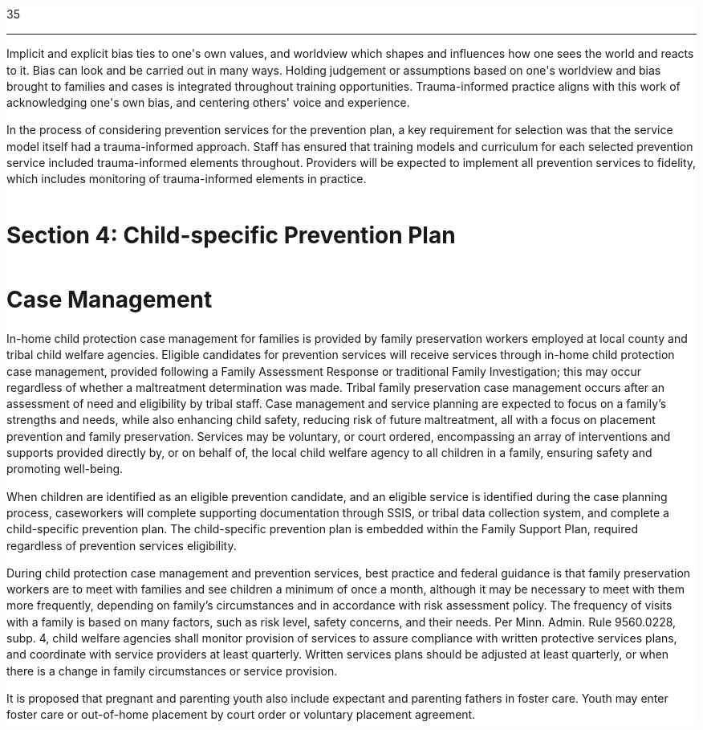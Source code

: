 35


---


Implicit and explicit bias ties to one's own values, and worldview which shapes and influences how one sees the world and reacts to it. Bias can look and be carried out in many ways. Holding judgement or assumptions based on one's worldview and bias brought to families and cases is integrated throughout training opportunities. Trauma-informed practice aligns with this work of acknowledging one's own bias, and centering others' voice and experience.

In the process of considering prevention services for the prevention plan, a key requirement for selection was that the service model itself had a trauma-informed approach. Staff has ensured that training models and curriculum for each selected prevention service included trauma-informed elements throughout. Providers will be expected to implement all prevention services to fidelity, which includes monitoring of trauma-informed elements in practice.

# Section 4: Child-specific Prevention Plan

# Case Management

In-home child protection case management for families is provided by family preservation workers employed at local county and tribal child welfare agencies. Eligible candidates for prevention services will receive services through in-home child protection case management, provided following a Family Assessment Response or traditional Family Investigation; this may occur regardless of whether a maltreatment determination was made. Tribal family preservation case management occurs after an assessment of need and eligibility by tribal staff. Case management and service planning are expected to focus on a family’s strengths and needs, while also enhancing child safety, reducing risk of future maltreatment, all with a focus on placement prevention and family preservation. Services may be voluntary, or court ordered, encompassing an array of interventions and supports provided directly by, or on behalf of, the local child welfare agency to all children in a family, ensuring safety and promoting well-being.

When children are identified as an eligible prevention candidate, and an eligible service is identified during the case planning process, caseworkers will complete supporting documentation through SSIS, or tribal data collection system, and complete a child-specific prevention plan. The child-specific prevention plan is embedded within the Family Support Plan, required regardless of prevention services eligibility.

During child protection case management and prevention services, best practice and federal guidance is that family preservation workers are to meet with families and see children a minimum of once a month, although it may be necessary to meet with them more frequently, depending on family’s circumstances and in accordance with risk assessment policy. The frequency of visits with a family is based on many factors, such as risk level, safety concerns, and their needs. Per Minn. Admin. Rule 9560.0228, subp. 4, child welfare agencies shall monitor provision of services to assure compliance with written protective services plans, and coordinate with service providers at least quarterly. Written services plans should be adjusted at least quarterly, or when there is a change in family circumstances or service provision.

It is proposed that pregnant and parenting youth also include expectant and parenting fathers in foster care. Youth may enter foster care or out-of-home placement by court order or voluntary placement agreement.
